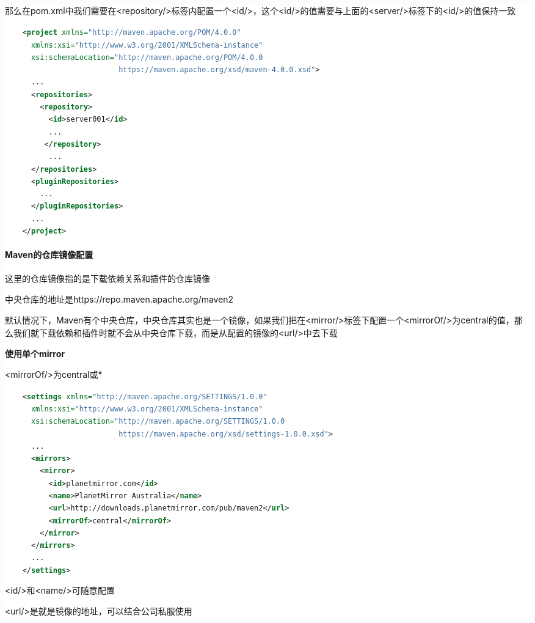 那么在pom.xml中我们需要在\<repository/\>标签内配置一个\<id/\>，这个\<id/\>的值需要与上面的\<server/\>标签下的\<id/\>的值保持一致

```xml
    <project xmlns="http://maven.apache.org/POM/4.0.0"
      xmlns:xsi="http://www.w3.org/2001/XMLSchema-instance"
      xsi:schemaLocation="http://maven.apache.org/POM/4.0.0
                          https://maven.apache.org/xsd/maven-4.0.0.xsd">
      ...
      <repositories>
        <repository>
          <id>server001</id>
          ...
         </repository>
          ...
      </repositories>
      <pluginRepositories>
        ...
      </pluginRepositories>
      ...
    </project>
```

#### Maven的仓库镜像配置

这里的仓库镜像指的是下载依赖关系和插件的仓库镜像

中央仓库的地址是https://repo.maven.apache.org/maven2

默认情况下，Maven有个中央仓库，中央仓库其实也是一个镜像，如果我们把在\<mirror/\>标签下配置一个\<mirrorOf/\>为central的值，那么我们就下载依赖和插件时就不会从中央仓库下载，而是从配置的镜像的\<url/\>中去下载

**使用单个mirror**

\<mirrorOf/\>为central或*

```xml
    <settings xmlns="http://maven.apache.org/SETTINGS/1.0.0"
      xmlns:xsi="http://www.w3.org/2001/XMLSchema-instance"
      xsi:schemaLocation="http://maven.apache.org/SETTINGS/1.0.0
                          https://maven.apache.org/xsd/settings-1.0.0.xsd">
      ...
      <mirrors>
        <mirror>
          <id>planetmirror.com</id>
          <name>PlanetMirror Australia</name>
          <url>http://downloads.planetmirror.com/pub/maven2</url>
          <mirrorOf>central</mirrorOf>
        </mirror>
      </mirrors>
      ...
    </settings>
```

\<id/\>和\<name/\>可随意配置

\<url/\>是就是镜像的地址，可以结合公司私服使用
